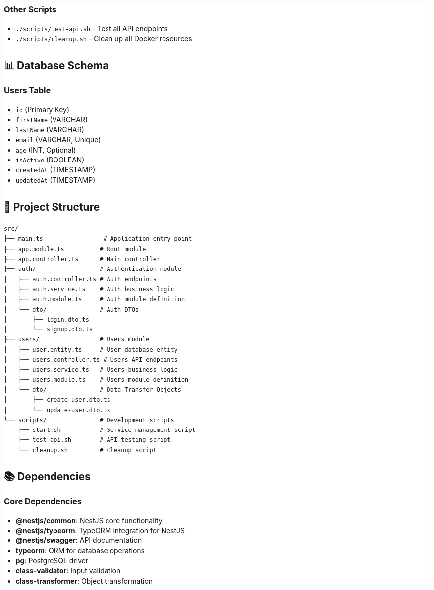 ### Other Scripts
- `./scripts/test-api.sh` - Test all API endpoints
- `./scripts/cleanup.sh` - Clean up all Docker resources

## 📊 Database Schema

### Users Table
- `id` (Primary Key)
- `firstName` (VARCHAR)
- `lastName` (VARCHAR)
- `email` (VARCHAR, Unique)
- `age` (INT, Optional)
- `isActive` (BOOLEAN)
- `createdAt` (TIMESTAMP)
- `updatedAt` (TIMESTAMP)

## 📁 Project Structure

```
src/
├── main.ts                 # Application entry point
├── app.module.ts          # Root module
├── app.controller.ts      # Main controller
├── auth/                  # Authentication module
│   ├── auth.controller.ts # Auth endpoints
│   ├── auth.service.ts    # Auth business logic
│   ├── auth.module.ts     # Auth module definition
│   └── dto/               # Auth DTOs
│       ├── login.dto.ts
│       └── signup.dto.ts
├── users/                 # Users module
│   ├── user.entity.ts     # User database entity
│   ├── users.controller.ts # Users API endpoints
│   ├── users.service.ts   # Users business logic
│   ├── users.module.ts    # Users module definition
│   └── dto/               # Data Transfer Objects
│       ├── create-user.dto.ts
│       └── update-user.dto.ts
└── scripts/               # Development scripts
    ├── start.sh           # Service management script
    ├── test-api.sh        # API testing script
    └── cleanup.sh         # Cleanup script
```

## 📚 Dependencies

### Core Dependencies
- **@nestjs/common**: NestJS core functionality
- **@nestjs/typeorm**: TypeORM integration for NestJS
- **@nestjs/swagger**: API documentation
- **typeorm**: ORM for database operations
- **pg**: PostgreSQL driver
- **class-validator**: Input validation
- **class-transformer**: Object transformation
